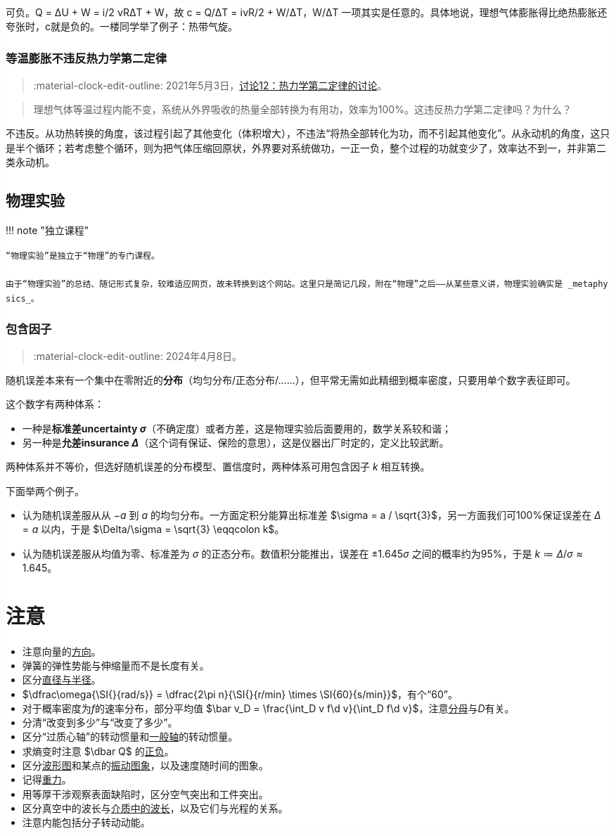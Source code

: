 可负。Q = ΔU + W = i/2 νRΔT + W，故 c = Q/ΔT = iνR/2 + W/ΔT，W/ΔT 一项其实是任意的。具体地说，理想气体膨胀得比绝热膨胀还夸张时，c就是负的。一楼同学举了例子：热带气旋。

### 等温膨胀不违反热力学第二定律

> :material-clock-edit-outline: 2021年5月3日，[讨论12：热力学第二定律的讨论](https://www.icourse163.org/learn/BIT-46002?tid=1463232449#/learn/content?type=detail&id=1240519191&cid=1262066804)。

> 理想气体等温过程内能不变，系统从外界吸收的热量全部转换为有用功，效率为100%。这违反热力学第二定律吗？为什么？

不违反。从功热转换的角度，该过程引起了其他变化（体积增大），不违法“将热全部转化为功，而不引起其他变化”。从永动机的角度，这只是半个循环；若考虑整个循环，则为把气体压缩回原状，外界要对系统做功，一正一负，整个过程的功就变少了，效率达不到一，并非第二类永动机。

## 物理实验

!!! note "独立课程"

    “物理实验”是独立于“物理”的专门课程。

    由于“物理实验”的总结、随记形式复杂，较难适应网页，故未转换到这个网站。这里只是简记几段，附在“物理”之后——从某些意义讲，物理实验确实是 _metaphysics_。

### 包含因子

> :material-clock-edit-outline: 2024年4月8日。

随机误差本来有一个集中在零附近的**分布**（均匀分布/正态分布/……），但平常无需如此精细到概率密度，只要用单个数字表征即可。

这个数字有两种体系：

- 一种是**标准差uncertainty $\sigma$**（不确定度）或者方差，这是物理实验后面要用的，数学关系较和谐；
- 另一种是**允差insurance $\Delta$**（这个词有保证、保险的意思），这是仪器出厂时定的，定义比较武断。

两种体系并不等价，但选好随机误差的分布模型、置信度时，两种体系可用包含因子 $k$ 相互转换。

下面举两个例子。

- 认为随机误差服从从 $-a$ 到 $a$ 的均匀分布。一方面定积分能算出标准差 $\sigma = a / \sqrt{3}$，另一方面我们可100%保证误差在 $\Delta = a$ 以内，于是 $\Delta/\sigma = \sqrt{3} \eqqcolon k$。

- 认为随机误差服从均值为零、标准差为 $σ$ 的正态分布。数值积分能推出，误差在 $±1.645σ$ 之间的概率约为95%，于是 $k \coloneqq \Delta/\sigma \approx 1.645$。

# 注意

- 注意向量的<u>方向</u>。
- 弹簧的弹性势能与伸缩量而不是长度有关。
- 区分<u>直径与半径</u>。
- $\dfrac\omega{\SI{}{rad/s}} = \dfrac{2\pi n}{\SI{}{r/min} \times \SI{60}{s/min}}$，有个“60”。
- 对于概率密度为$f$的速率分布，部分平均值 $\bar v_D = \frac{\int_D v f\d v}{\int_D f\d v}$，注意<u>分母</u>与$D$有关。
- 分清“改变到多少”与“改变了多少”。
- 区分“过质心轴”的转动惯量和<u>一般轴</u>的转动惯量。
- 求熵变时注意 $\dbar Q$ 的<u>正负</u>。
- 区分<u>波形图</u>和某点的<u>振动图象</u>，以及速度随时间的图象。
- 记得<u>重力</u>。
- 用等厚干涉观察表面缺陷时，区分空气突出和工件突出。
- 区分真空中的波长与<u>介质中的波长</u>，以及它们与光程的关系。
- 注意内能包括分子转动动能。

